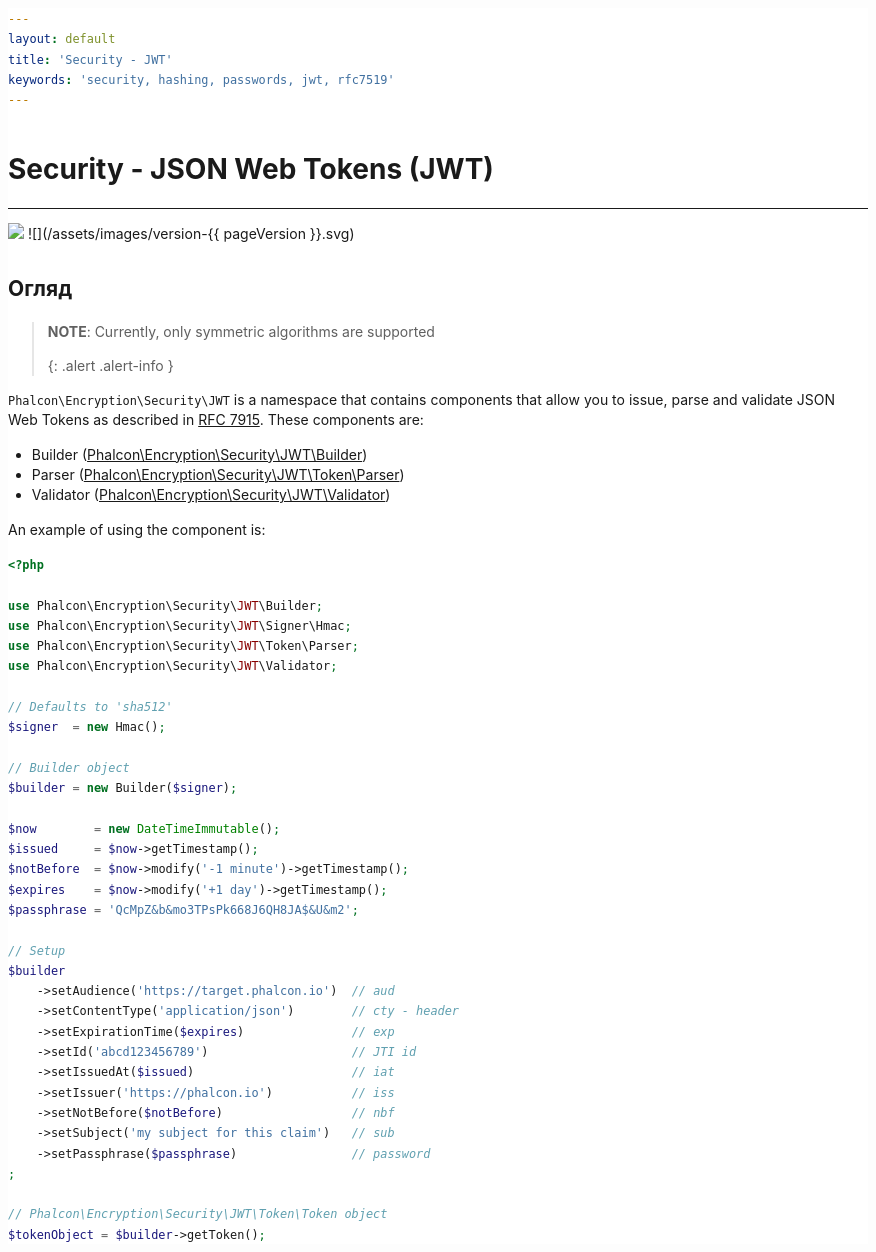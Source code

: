 ```yaml
---
layout: default
title: 'Security - JWT'
keywords: 'security, hashing, passwords, jwt, rfc7519'
---
```


# Security - JSON Web Tokens (JWT)
- - -
![](/assets/images/document-status-stable-success.svg) ![](/assets/images/version-{{ pageVersion }}.svg)

## Огляд

> **NOTE**: Currently, only symmetric algorithms are supported 
> 
> {: .alert .alert-info }

`Phalcon\Encryption\Security\JWT` is a namespace that contains components that allow you to issue, parse and validate JSON Web Tokens as described in [RFC 7915][rfc-7519]. These components are:

- Builder ([Phalcon\Encryption\Security\JWT\Builder][security-jwt-builder])
- Parser ([Phalcon\Encryption\Security\JWT\Token\Parser][security-jwt-token-parser])
- Validator ([Phalcon\Encryption\Security\JWT\Validator][security-jwt-validator])

An example of using the component is:

```php
<?php

use Phalcon\Encryption\Security\JWT\Builder;
use Phalcon\Encryption\Security\JWT\Signer\Hmac;
use Phalcon\Encryption\Security\JWT\Token\Parser;
use Phalcon\Encryption\Security\JWT\Validator;

// Defaults to 'sha512'
$signer  = new Hmac();

// Builder object
$builder = new Builder($signer);

$now        = new DateTimeImmutable();
$issued     = $now->getTimestamp();
$notBefore  = $now->modify('-1 minute')->getTimestamp();
$expires    = $now->modify('+1 day')->getTimestamp();
$passphrase = 'QcMpZ&b&mo3TPsPk668J6QH8JA$&U&m2';

// Setup
$builder
    ->setAudience('https://target.phalcon.io')  // aud
    ->setContentType('application/json')        // cty - header
    ->setExpirationTime($expires)               // exp 
    ->setId('abcd123456789')                    // JTI id 
    ->setIssuedAt($issued)                      // iat 
    ->setIssuer('https://phalcon.io')           // iss 
    ->setNotBefore($notBefore)                  // nbf
    ->setSubject('my subject for this claim')   // sub
    ->setPassphrase($passphrase)                // password 
;

// Phalcon\Encryption\Security\JWT\Token\Token object
$tokenObject = $builder->getToken();

```

[rfc-7519]: https://datatracker.ietf.org/doc/html/rfc7519
[security-jwt-builder]: api/phalcon_encryption#encryption-security-jwt-builder
[security-jwt-exceptions-unsupportedalgorithmexception]: api/phalcon_encryption#encryption-security-jwt-exceptions-unsupportedalgorithmexception
[security-jwt-exceptions-validatorexception]: api/phalcon_encryption#encryption-security-jwt-exceptions-validatorexception
[security-jwt-signer-hmac]: api/phalcon_encryption#encryption-security-jwt-signer-hmac
[security-jwt-signer-none]: api/phalcon_encryption#encryption-security-jwt-signer-none
[security-jwt-signer-signerinterface]: api/phalcon_encryption#encryption-security-jwt-signer-signerinterface
[security-jwt-token-enum]: api/phalcon_encryption#encryption-security-jwt-token-enum
[security-jwt-token-item]: api/phalcon_encryption#encryption-security-jwt-token-item
[security-jwt-token-parser]: api/phalcon_encryption#encryption-security-jwt-token-parser
[security-jwt-token-signature]: api/phalcon_encryption#encryption-security-jwt-token-signature
[security-jwt-token-token]: api/phalcon_encryption#encryption-security-jwt-token-token
[security-jwt-token-token]: api/phalcon_encryption#encryption-security-jwt-token-token
[security-jwt-validator]: api/phalcon_encryption#encryption-security-jwt-validator
